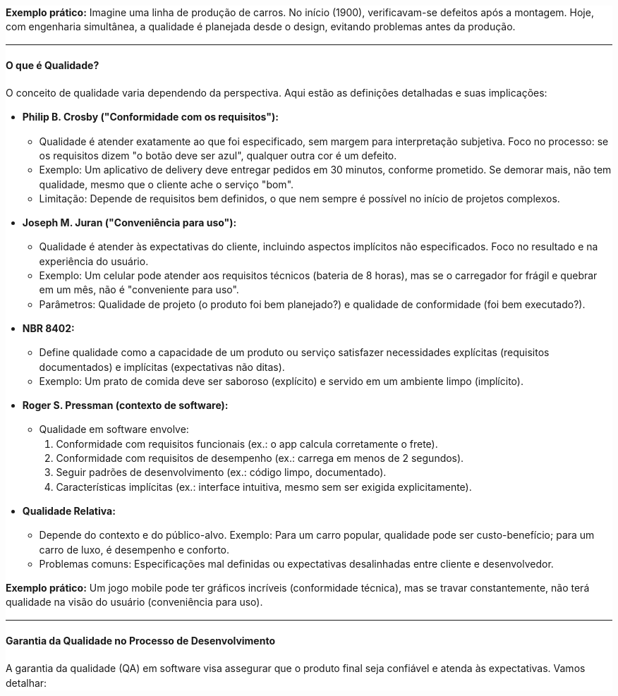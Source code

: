 **Exemplo prático:** Imagine uma linha de produção de carros. No início (1900), verificavam-se defeitos após a montagem. Hoje, com engenharia simultânea, a qualidade é planejada desde o design, evitando problemas antes da produção.

---

#### **O que é Qualidade?**
O conceito de qualidade varia dependendo da perspectiva. Aqui estão as definições detalhadas e suas implicações:

- **Philip B. Crosby ("Conformidade com os requisitos"):**
  - Qualidade é atender exatamente ao que foi especificado, sem margem para interpretação subjetiva. Foco no processo: se os requisitos dizem "o botão deve ser azul", qualquer outra cor é um defeito.
  - Exemplo: Um aplicativo de delivery deve entregar pedidos em 30 minutos, conforme prometido. Se demorar mais, não tem qualidade, mesmo que o cliente ache o serviço "bom".
  - Limitação: Depende de requisitos bem definidos, o que nem sempre é possível no início de projetos complexos.

- **Joseph M. Juran ("Conveniência para uso"):**
  - Qualidade é atender às expectativas do cliente, incluindo aspectos implícitos não especificados. Foco no resultado e na experiência do usuário.
  - Exemplo: Um celular pode atender aos requisitos técnicos (bateria de 8 horas), mas se o carregador for frágil e quebrar em um mês, não é "conveniente para uso".
  - Parâmetros: Qualidade de projeto (o produto foi bem planejado?) e qualidade de conformidade (foi bem executado?).

- **NBR 8402:**
  - Define qualidade como a capacidade de um produto ou serviço satisfazer necessidades explícitas (requisitos documentados) e implícitas (expectativas não ditas).
  - Exemplo: Um prato de comida deve ser saboroso (explícito) e servido em um ambiente limpo (implícito).

- **Roger S. Pressman (contexto de software):**
  - Qualidade em software envolve:
    1. Conformidade com requisitos funcionais (ex.: o app calcula corretamente o frete).
    2. Conformidade com requisitos de desempenho (ex.: carrega em menos de 2 segundos).
    3. Seguir padrões de desenvolvimento (ex.: código limpo, documentado).
    4. Características implícitas (ex.: interface intuitiva, mesmo sem ser exigida explicitamente).

- **Qualidade Relativa:**
  - Depende do contexto e do público-alvo. Exemplo: Para um carro popular, qualidade pode ser custo-benefício; para um carro de luxo, é desempenho e conforto.
  - Problemas comuns: Especificações mal definidas ou expectativas desalinhadas entre cliente e desenvolvedor.

**Exemplo prático:** Um jogo mobile pode ter gráficos incríveis (conformidade técnica), mas se travar constantemente, não terá qualidade na visão do usuário (conveniência para uso).

---

#### **Garantia da Qualidade no Processo de Desenvolvimento**
A garantia da qualidade (QA) em software visa assegurar que o produto final seja confiável e atenda às expectativas. Vamos detalhar:
